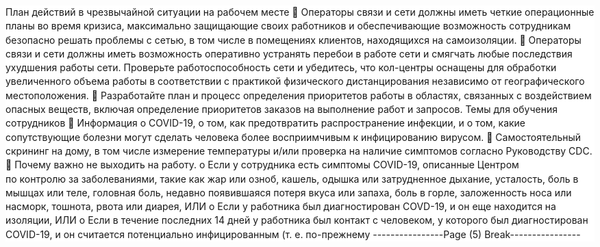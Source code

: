   
   
  
 
 
 
 
    
 
  
  
План действий в чрезвычайной ситуации на 
рабочем месте 
 Операторы связи и сети должны иметь четкие операционные планы 
во время кризиса, максимально защищающие своих работников и 
обеспечивающие возможность сотрудникам безопасно решать 
проблемы с сетью, в том числе в помещениях клиентов, находящихся 
на самоизоляции. 
 Операторы связи и сети должны иметь возможность оперативно 
устранять перебои в работе сети и смягчать любые последствия 
ухудшения работы сети. Проверьте работоспособность сети и 
убедитесь, что кол-центры оснащены для обработки увеличенного 
объема работы в соответствии с практикой физического 
дистанцирования независимо от географического местоположения. 
 Разработайте план и процесс определения приоритетов работы в 
областях, связанных с воздействием опасных веществ, включая 
определение приоритетов заказов на выполнение работ и запросов. 
Темы для обучения сотрудников 
 Информация о COVID-19, о том, как предотвратить 
распространение инфекции, и о том, какие сопутствующие 
болезни могут сделать человека более восприимчивым к 
инфицированию вирусом. 
 Самостоятельный скрининг на дому, в том числе измерение 
температуры и/или проверка на наличие симптомов согласно 
Руководству CDC. 
 Почему важно не выходить на работу. 
o Если у сотрудника есть симптомы COVID-19, описанные Центром  
по контролю за заболеваниями, такие как жар или озноб, 
кашель, одышка или затрудненное дыхание, усталость, боль в 
мышцах или теле, головная боль, недавно появившаяся потеря 
вкуса или запаха, боль в горле, заложенность носа или насморк, 
тошнота, рвота или диарея, ИЛИ 
o Если у работника был диагностирован COVD-19, и он еще 
находится на изоляции, ИЛИ 
o Если в течение последних 14 дней у работника был контакт с 
человеком, у которого был диагностирован COVID-19, и он 
считается потенциально инфицированным (т. е. по-прежнему 
----------------Page (5) Break----------------
 
 
 
           
                     
                             
               
 
  
   
   
  
 
  